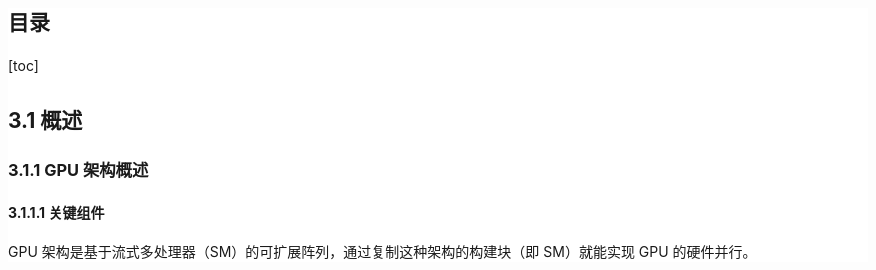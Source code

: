 ## 目录

[toc]

## 3.1 概述

### 3.1.1 GPU 架构概述

#### 3.1.1.1 关键组件

GPU 架构是基于流式多处理器（SM）的可扩展阵列，通过复制这种架构的构建块（即 SM）就能实现 GPU 的硬件并行。


[^1]: 线程在子网格上同步，是指线程因为这些子网格而进行等待的指向性行为。